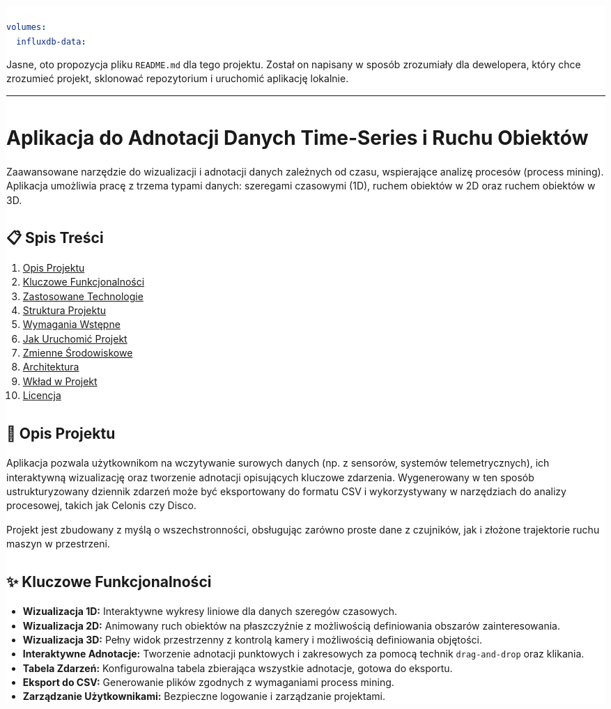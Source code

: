 ```yaml

volumes:
  influxdb-data:
```




Jasne, oto propozycja pliku `README.md` dla tego projektu. Został on napisany w sposób zrozumiały dla dewelopera, który chce zrozumieć projekt, sklonować repozytorium i uruchomić aplikację lokalnie.

---

# Aplikacja do Adnotacji Danych Time-Series i Ruchu Obiektów

Zaawansowane narzędzie do wizualizacji i adnotacji danych zależnych od czasu, wspierające analizę procesów (process mining). Aplikacja umożliwia pracę z trzema typami danych: szeregami czasowymi (1D), ruchem obiektów w 2D oraz ruchem obiektów w 3D.

## 📋 Spis Treści

1.  [Opis Projektu](#opis-projektu)
2.  [Kluczowe Funkcjonalności](#kluczowe-funkcjonalności)
3.  [Zastosowane Technologie](#zastosowane-technologie)
4.  [Struktura Projektu](#struktura-projektu)
5.  [Wymagania Wstępne](#wymagania-wstępne)
6.  [Jak Uruchomić Projekt](#jak-uruchomić-projekt)
7.  [Zmienne Środowiskowe](#zmienne-środowiskowe)
8.  [Architektura](#architektura)
9.  [Wkład w Projekt](#wkład-w-projekt)
10. [Licencja](#licencja)

## 🌟 Opis Projektu

Aplikacja pozwala użytkownikom na wczytywanie surowych danych (np. z sensorów, systemów telemetrycznych), ich interaktywną wizualizację oraz tworzenie adnotacji opisujących kluczowe zdarzenia. Wygenerowany w ten sposób ustrukturyzowany dziennik zdarzeń może być eksportowany do formatu CSV i wykorzystywany w narzędziach do analizy procesowej, takich jak Celonis czy Disco.

Projekt jest zbudowany z myślą o wszechstronności, obsługując zarówno proste dane z czujników, jak i złożone trajektorie ruchu maszyn w przestrzeni.

## ✨ Kluczowe Funkcjonalności

-   **Wizualizacja 1D:** Interaktywne wykresy liniowe dla danych szeregów czasowych.
-   **Wizualizacja 2D:** Animowany ruch obiektów na płaszczyźnie z możliwością definiowania obszarów zainteresowania.
-   **Wizualizacja 3D:** Pełny widok przestrzenny z kontrolą kamery i możliwością definiowania objętości.
-   **Interaktywne Adnotacje:** Tworzenie adnotacji punktowych i zakresowych za pomocą technik `drag-and-drop` oraz klikania.
-   **Tabela Zdarzeń:** Konfigurowalna tabela zbierająca wszystkie adnotacje, gotowa do eksportu.
-   **Eksport do CSV:** Generowanie plików zgodnych z wymaganiami process mining.
-   **Zarządzanie Użytkownikami:** Bezpieczne logowanie i zarządzanie projektami.
